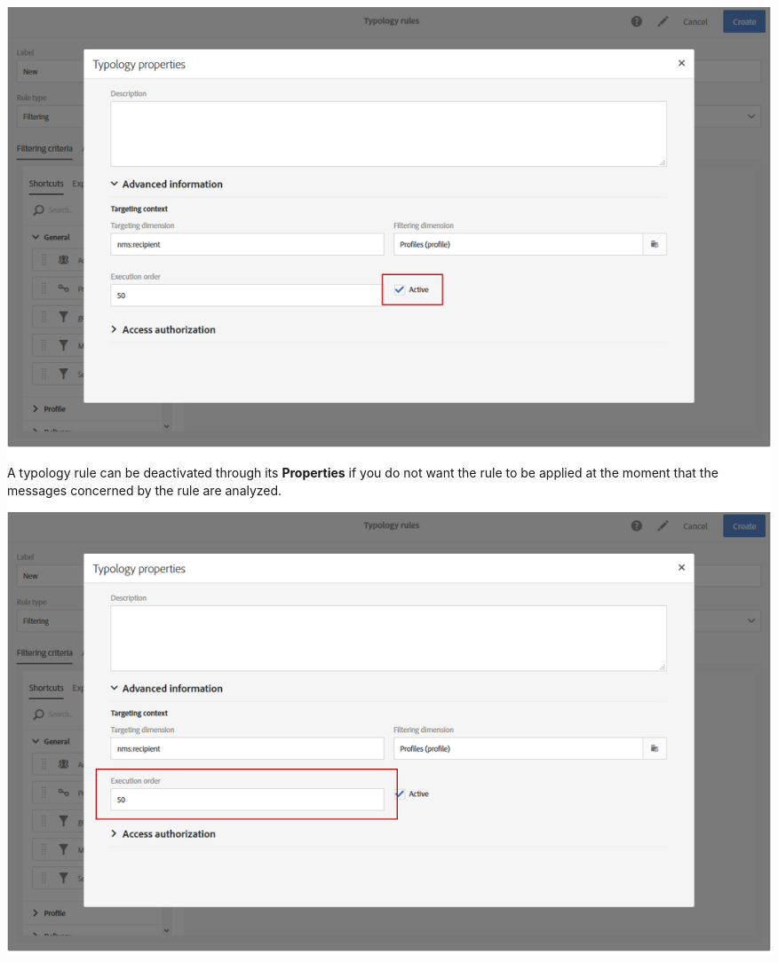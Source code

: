 ![](assets/typology_rule-order.png)

A typology rule can be deactivated through its **Properties** if you do not want the rule to be applied at the moment that the messages concerned by the rule are analyzed.

![](assets/typology_rule-active.png)
